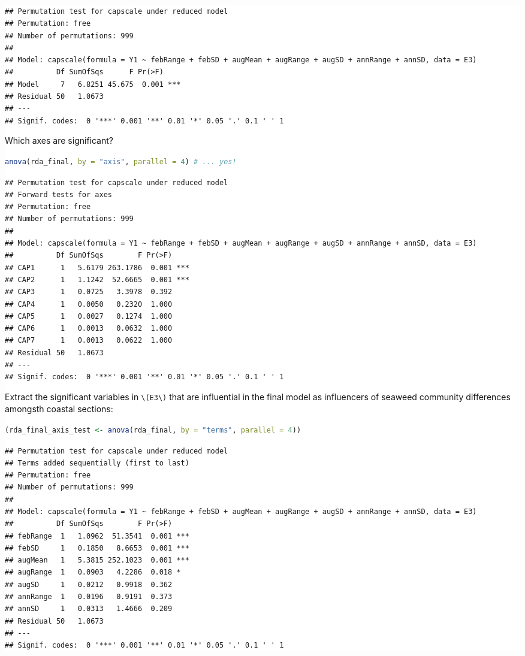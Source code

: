 ```
## Permutation test for capscale under reduced model
## Permutation: free
## Number of permutations: 999
## 
## Model: capscale(formula = Y1 ~ febRange + febSD + augMean + augRange + augSD + annRange + annSD, data = E3)
##          Df SumOfSqs      F Pr(>F)    
## Model     7   6.8251 45.675  0.001 ***
## Residual 50   1.0673                  
## ---
## Signif. codes:  0 '***' 0.001 '**' 0.01 '*' 0.05 '.' 0.1 ' ' 1
```

Which axes are significant?


```r
anova(rda_final, by = "axis", parallel = 4) # ... yes!
```

```
## Permutation test for capscale under reduced model
## Forward tests for axes
## Permutation: free
## Number of permutations: 999
## 
## Model: capscale(formula = Y1 ~ febRange + febSD + augMean + augRange + augSD + annRange + annSD, data = E3)
##          Df SumOfSqs        F Pr(>F)    
## CAP1      1   5.6179 263.1786  0.001 ***
## CAP2      1   1.1242  52.6665  0.001 ***
## CAP3      1   0.0725   3.3978  0.392    
## CAP4      1   0.0050   0.2320  1.000    
## CAP5      1   0.0027   0.1274  1.000    
## CAP6      1   0.0013   0.0632  1.000    
## CAP7      1   0.0013   0.0622  1.000    
## Residual 50   1.0673                    
## ---
## Signif. codes:  0 '***' 0.001 '**' 0.01 '*' 0.05 '.' 0.1 ' ' 1
```

Extract the significant variables in `\(E3\)` that are influential in the final model as influencers of seaweed community differences amongsth coastal sections:


```r
(rda_final_axis_test <- anova(rda_final, by = "terms", parallel = 4))
```

```
## Permutation test for capscale under reduced model
## Terms added sequentially (first to last)
## Permutation: free
## Number of permutations: 999
## 
## Model: capscale(formula = Y1 ~ febRange + febSD + augMean + augRange + augSD + annRange + annSD, data = E3)
##          Df SumOfSqs        F Pr(>F)    
## febRange  1   1.0962  51.3541  0.001 ***
## febSD     1   0.1850   8.6653  0.001 ***
## augMean   1   5.3815 252.1023  0.001 ***
## augRange  1   0.0903   4.2286  0.018 *  
## augSD     1   0.0212   0.9918  0.362    
## annRange  1   0.0196   0.9191  0.373    
## annSD     1   0.0313   1.4666  0.209    
## Residual 50   1.0673                    
## ---
## Signif. codes:  0 '***' 0.001 '**' 0.01 '*' 0.05 '.' 0.1 ' ' 1
```